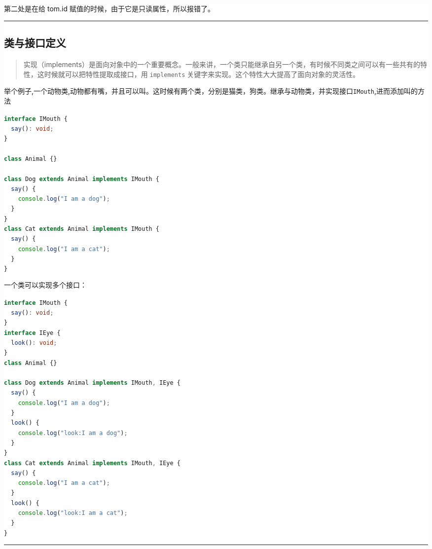 第二处是在给 tom.id 赋值的时候，由于它是只读属性，所以报错了。

---

## 类与接口定义

> 实现（implements）是面向对象中的一个重要概念。一般来讲，一个类只能继承自另一个类，有时候不同类之间可以有一些共有的特性，这时候就可以把特性提取成接口，用 `implements` 关键字来实现。这个特性大大提高了面向对象的灵活性。

举个例子,一个动物类,动物都有嘴，并且可以叫。这时候有两个类，分别是猫类，狗类。继承与动物类，并实现接口`IMouth`,进而添加叫的方法

```ts
interface IMouth {
  say(): void;
}

class Animal {}

class Dog extends Animal implements IMouth {
  say() {
    console.log("I am a dog");
  }
}
class Cat extends Animal implements IMouth {
  say() {
    console.log("I am a cat");
  }
}
```

一个类可以实现多个接口：

```ts
interface IMouth {
  say(): void;
}
interface IEye {
  look(): void;
}
class Animal {}

class Dog extends Animal implements IMouth, IEye {
  say() {
    console.log("I am a dog");
  }
  look() {
    console.log("look:I am a dog");
  }
}
class Cat extends Animal implements IMouth, IEye {
  say() {
    console.log("I am a cat");
  }
  look() {
    console.log("look:I am a cat");
  }
}
```

---